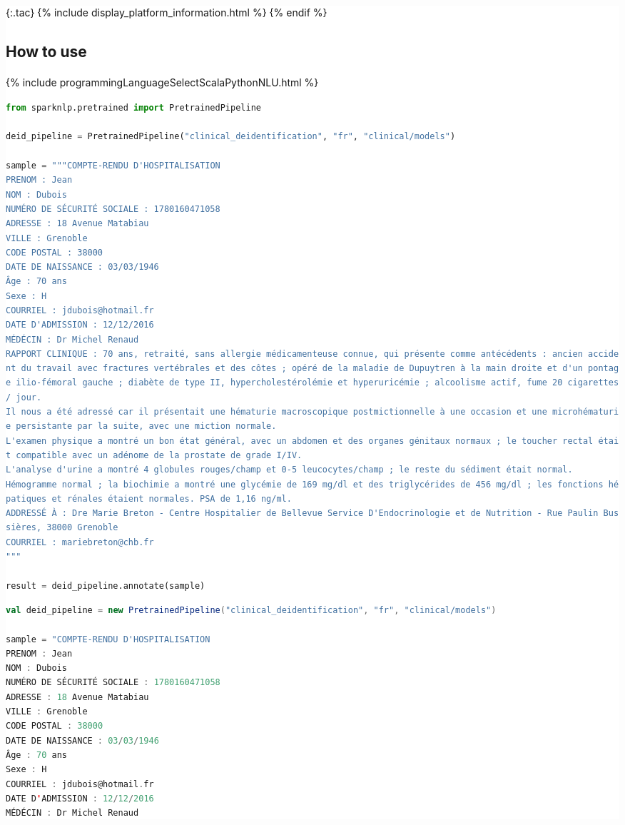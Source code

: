 {:.tac}
{% include display_platform_information.html %}
{% endif %}

## How to use

<div class="tabs-box" markdown="1">
{% include programmingLanguageSelectScalaPythonNLU.html %}

```python
from sparknlp.pretrained import PretrainedPipeline

deid_pipeline = PretrainedPipeline("clinical_deidentification", "fr", "clinical/models")

sample = """COMPTE-RENDU D'HOSPITALISATION
PRENOM : Jean
NOM : Dubois
NUMÉRO DE SÉCURITÉ SOCIALE : 1780160471058
ADRESSE : 18 Avenue Matabiau
VILLE : Grenoble
CODE POSTAL : 38000
DATE DE NAISSANCE : 03/03/1946
Âge : 70 ans 
Sexe : H
COURRIEL : jdubois@hotmail.fr
DATE D'ADMISSION : 12/12/2016
MÉDÉCIN : Dr Michel Renaud
RAPPORT CLINIQUE : 70 ans, retraité, sans allergie médicamenteuse connue, qui présente comme antécédents : ancien accident du travail avec fractures vertébrales et des côtes ; opéré de la maladie de Dupuytren à la main droite et d'un pontage ilio-fémoral gauche ; diabète de type II, hypercholestérolémie et hyperuricémie ; alcoolisme actif, fume 20 cigarettes / jour.
Il nous a été adressé car il présentait une hématurie macroscopique postmictionnelle à une occasion et une microhématurie persistante par la suite, avec une miction normale.
L'examen physique a montré un bon état général, avec un abdomen et des organes génitaux normaux ; le toucher rectal était compatible avec un adénome de la prostate de grade I/IV.
L'analyse d'urine a montré 4 globules rouges/champ et 0-5 leucocytes/champ ; le reste du sédiment était normal.
Hémogramme normal ; la biochimie a montré une glycémie de 169 mg/dl et des triglycérides de 456 mg/dl ; les fonctions hépatiques et rénales étaient normales. PSA de 1,16 ng/ml.
ADDRESSÉ À : Dre Marie Breton - Centre Hospitalier de Bellevue Service D'Endocrinologie et de Nutrition - Rue Paulin Bussières, 38000 Grenoble
COURRIEL : mariebreton@chb.fr
"""

result = deid_pipeline.annotate(sample)
```
```scala
val deid_pipeline = new PretrainedPipeline("clinical_deidentification", "fr", "clinical/models")

sample = "COMPTE-RENDU D'HOSPITALISATION
PRENOM : Jean
NOM : Dubois
NUMÉRO DE SÉCURITÉ SOCIALE : 1780160471058
ADRESSE : 18 Avenue Matabiau
VILLE : Grenoble
CODE POSTAL : 38000
DATE DE NAISSANCE : 03/03/1946
Âge : 70 ans 
Sexe : H
COURRIEL : jdubois@hotmail.fr
DATE D'ADMISSION : 12/12/2016
MÉDÉCIN : Dr Michel Renaud
```